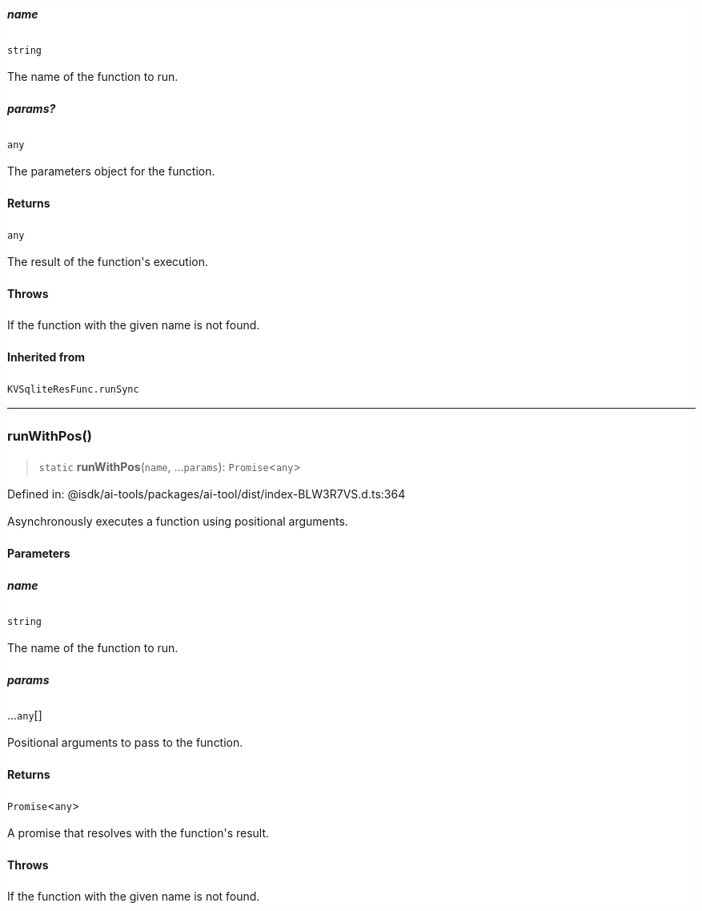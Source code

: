 ##### name

`string`

The name of the function to run.

##### params?

`any`

The parameters object for the function.

#### Returns

`any`

The result of the function's execution.

#### Throws

If the function with the given name is not found.

#### Inherited from

`KVSqliteResFunc.runSync`

***

### runWithPos()

> `static` **runWithPos**(`name`, ...`params`): `Promise`\<`any`\>

Defined in: @isdk/ai-tools/packages/ai-tool/dist/index-BLW3R7VS.d.ts:364

Asynchronously executes a function using positional arguments.

#### Parameters

##### name

`string`

The name of the function to run.

##### params

...`any`[]

Positional arguments to pass to the function.

#### Returns

`Promise`\<`any`\>

A promise that resolves with the function's result.

#### Throws

If the function with the given name is not found.
